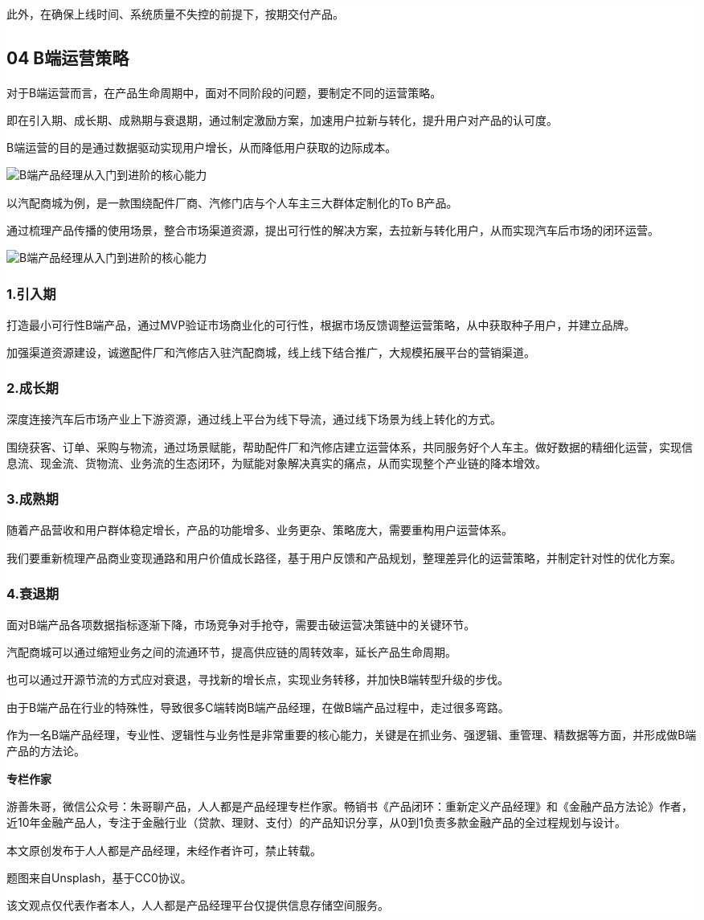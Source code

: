 此外，在确保上线时间、系统质量不失控的前提下，按期交付产品。

## 04 B端运营策略

对于B端运营而言，在产品生命周期中，面对不同阶段的问题，要制定不同的运营策略。

即在引入期、成长期、成熟期与衰退期，通过制定激励方案，加速用户拉新与转化，提升用户对产品的认可度。

B端运营的目的是通过数据驱动实现用户增长，从而降低用户获取的边际成本。

![B端产品经理从入门到进阶的核心能力](https://image.woshipm.com/wp-files/2023/03/RmQFlxkzUXXxdHDw5p0g.png)

以汽配商城为例，是一款围绕配件厂商、汽修门店与个人车主三大群体定制化的To B产品。

通过梳理产品传播的使用场景，整合市场渠道资源，提出可行性的解决方案，去拉新与转化用户，从而实现汽车后市场的闭环运营。

![B端产品经理从入门到进阶的核心能力](https://image.woshipm.com/wp-files/2023/03/xn3p8BgJLKKzNB4ypn7c.png)

### 1.引入期

打造最小可行性B端产品，通过MVP验证市场商业化的可行性，根据市场反馈调整运营策略，从中获取种子用户，并建立品牌。

加强渠道资源建设，诚邀配件厂和汽修店入驻汽配商城，线上线下结合推广，大规模拓展平台的营销渠道。

### 2.成长期

深度连接汽车后市场产业上下游资源，通过线上平台为线下导流，通过线下场景为线上转化的方式。

围绕获客、订单、采购与物流，通过场景赋能，帮助配件厂和汽修店建立运营体系，共同服务好个人车主。做好数据的精细化运营，实现信息流、现金流、货物流、业务流的生态闭环，为赋能对象解决真实的痛点，从而实现整个产业链的降本增效。

### 3.成熟期

随着产品营收和用户群体稳定增长，产品的功能增多、业务更杂、策略庞大，需要重构用户运营体系。

我们要重新梳理产品商业变现通路和用户价值成长路径，基于用户反馈和产品规划，整理差异化的运营策略，并制定针对性的优化方案。

### 4.衰退期

面对B端产品各项数据指标逐渐下降，市场竞争对手抢夺，需要击破运营决策链中的关键环节。

汽配商城可以通过缩短业务之间的流通环节，提高供应链的周转效率，延长产品生命周期。

也可以通过开源节流的方式应对衰退，寻找新的增长点，实现业务转移，并加快B端转型升级的步伐。

由于B端产品在行业的特殊性，导致很多C端转岗B端产品经理，在做B端产品过程中，走过很多弯路。

作为一名B端产品经理，专业性、逻辑性与业务性是非常重要的核心能力，关键是在抓业务、强逻辑、重管理、精数据等方面，并形成做B端产品的方法论。

**专栏作家**

游善朱哥，微信公众号：朱哥聊产品，人人都是产品经理专栏作家。畅销书《产品闭环：重新定义产品经理》和《金融产品方法论》作者，近10年金融产品人，专注于金融行业（贷款、理财、支付）的产品知识分享，从0到1负责多款金融产品的全过程规划与设计。

本文原创发布于人人都是产品经理，未经作者许可，禁止转载。

题图来自Unsplash，基于CC0协议。

该文观点仅代表作者本人，人人都是产品经理平台仅提供信息存储空间服务。
